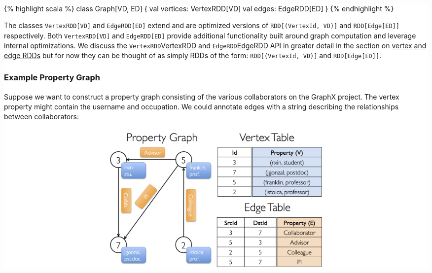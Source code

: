 {% highlight scala %}
class Graph[VD, ED] {
  val vertices: VertexRDD[VD]
  val edges: EdgeRDD[ED]
}
{% endhighlight %}

The classes `VertexRDD[VD]` and `EdgeRDD[ED]` extend and are optimized versions of `RDD[(VertexId,
VD)]` and `RDD[Edge[ED]]` respectively.  Both `VertexRDD[VD]` and `EdgeRDD[ED]` provide  additional
functionality built around graph computation and leverage internal optimizations.  We discuss the
`VertexRDD`[VertexRDD] and `EdgeRDD`[EdgeRDD] API in greater detail in the section on [vertex and edge
RDDs](#vertex_and_edge_rdds) but for now they can be thought of as simply RDDs of the form:
`RDD[(VertexId, VD)]` and `RDD[Edge[ED]]`.

### Example Property Graph

Suppose we want to construct a property graph consisting of the various collaborators on the GraphX
project. The vertex property might contain the username and occupation.  We could annotate edges
with a string describing the relationships between collaborators:

<p style="text-align: center;">
  <img src="img/property_graph.png"
       title="The Property Graph"
       alt="The Property Graph"
       width="50%" />
  

[EdgeRDD]: api/scala/index.html#org.apache.spark.graphx.EdgeRDD
[VertexRDD]: api/scala/index.html#org.apache.spark.graphx.VertexRDD
[Edge]: api/scala/index.html#org.apache.spark.graphx.Edge
[EdgeTriplet]: api/scala/index.html#org.apache.spark.graphx.EdgeTriplet
[Graph]: api/scala/index.html#org.apache.spark.graphx.Graph
[GraphOps]: api/scala/index.html#org.apache.spark.graphx.GraphOps
[Graph.mapVertices]: api/scala/index.html#org.apache.spark.graphx.Graph@mapVertices[VD2]((VertexId,VD)⇒VD2)(ClassTag[VD2]):Graph[VD2,ED]
[Graph.reverse]: api/scala/index.html#org.apache.spark.graphx.Graph@reverse:Graph[VD,ED]
[Graph.subgraph]: api/scala/index.html#org.apache.spark.graphx.Graph@subgraph((EdgeTriplet[VD,ED])⇒Boolean,(VertexId,VD)⇒Boolean):Graph[VD,ED]
[Graph.mask]: api/scala/index.html#org.apache.spark.graphx.Graph@mask[VD2,ED2](Graph[VD2,ED2])(ClassTag[VD2],ClassTag[ED2]):Graph[VD,ED]
[Graph.groupEdges]: api/scala/index.html#org.apache.spark.graphx.Graph@groupEdges((ED,ED)⇒ED):Graph[VD,ED]
[GraphOps.joinVertices]: api/scala/index.html#org.apache.spark.graphx.GraphOps@joinVertices[U](RDD[(VertexId,U)])((VertexId,VD,U)⇒VD)(ClassTag[U]):Graph[VD,ED]
[Graph.outerJoinVertices]: api/scala/index.html#org.apache.spark.graphx.Graph@outerJoinVertices[U,VD2](RDD[(VertexId,U)])((VertexId,VD,Option[U])⇒VD2)(ClassTag[U],ClassTag[VD2]):Graph[VD2,ED]
[Graph.aggregateMessages]: api/scala/index.html#org.apache.spark.graphx.Graph@aggregateMessages[A]((EdgeContext[VD,ED,A])⇒Unit,(A,A)⇒A,TripletFields)(ClassTag[A]):VertexRDD[A]
[EdgeContext]: api/scala/index.html#org.apache.spark.graphx.EdgeContext
[GraphOps.collectNeighborIds]: api/scala/index.html#org.apache.spark.graphx.GraphOps@collectNeighborIds(EdgeDirection):VertexRDD[Array[VertexId]]
[GraphOps.collectNeighbors]: api/scala/index.html#org.apache.spark.graphx.GraphOps@collectNeighbors(EdgeDirection):VertexRDD[Array[(VertexId,VD)]]
[RDD Persistence]: rdd-programming-guide.html#rdd-persistence
[Graph.cache]: api/scala/index.html#org.apache.spark.graphx.Graph@cache():Graph[VD,ED]
[GraphOps.pregel]: api/scala/index.html#org.apache.spark.graphx.GraphOps@pregel[A](A,Int,EdgeDirection)((VertexId,VD,A)⇒VD,(EdgeTriplet[VD,ED])⇒Iterator[(VertexId,A)],(A,A)⇒A)(ClassTag[A]):Graph[VD,ED]
[PartitionStrategy]: api/scala/index.html#org.apache.spark.graphx.PartitionStrategy$
[GraphLoader.edgeListFile]: api/scala/index.html#org.apache.spark.graphx.GraphLoader$@edgeListFile(SparkContext,String,Boolean,Int):Graph[Int,Int]
[Graph.apply]: api/scala/index.html#org.apache.spark.graphx.Graph$@apply[VD,ED](RDD[(VertexId,VD)],RDD[Edge[ED]],VD)(ClassTag[VD],ClassTag[ED]):Graph[VD,ED]
[Graph.fromEdgeTuples]: api/scala/index.html#org.apache.spark.graphx.Graph$@fromEdgeTuples[VD](RDD[(VertexId,VertexId)],VD,Option[PartitionStrategy])(ClassTag[VD]):Graph[VD,Int]
[Graph.fromEdges]: api/scala/index.html#org.apache.spark.graphx.Graph$@fromEdges[VD,ED](RDD[Edge[ED]],VD)(ClassTag[VD],ClassTag[ED]):Graph[VD,ED]
[PartitionStrategy]: api/scala/index.html#org.apache.spark.graphx.PartitionStrategy
[PageRank]: api/scala/index.html#org.apache.spark.graphx.lib.PageRank$
[ConnectedComponents]: api/scala/index.html#org.apache.spark.graphx.lib.ConnectedComponents$
[TriangleCount]: api/scala/index.html#org.apache.spark.graphx.lib.TriangleCount$
[Graph.partitionBy]: api/scala/index.html#org.apache.spark.graphx.Graph@partitionBy(PartitionStrategy):Graph[VD,ED]
[EdgeContext.sendToSrc]: api/scala/index.html#org.apache.spark.graphx.EdgeContext@sendToSrc(msg:A):Unit
[EdgeContext.sendToDst]: api/scala/index.html#org.apache.spark.graphx.EdgeContext@sendToDst(msg:A):Unit
[TripletFields]: api/java/org/apache/spark/graphx/TripletFields.html
[TripletFields.All]: api/java/org/apache/spark/graphx/TripletFields.html#All
[TripletFields.None]: api/java/org/apache/spark/graphx/TripletFields.html#None
[TripletFields.Src]: api/java/org/apache/spark/graphx/TripletFields.html#Src
[TripletFields.Dst]: api/java/org/apache/spark/graphx/TripletFields.html#Dst